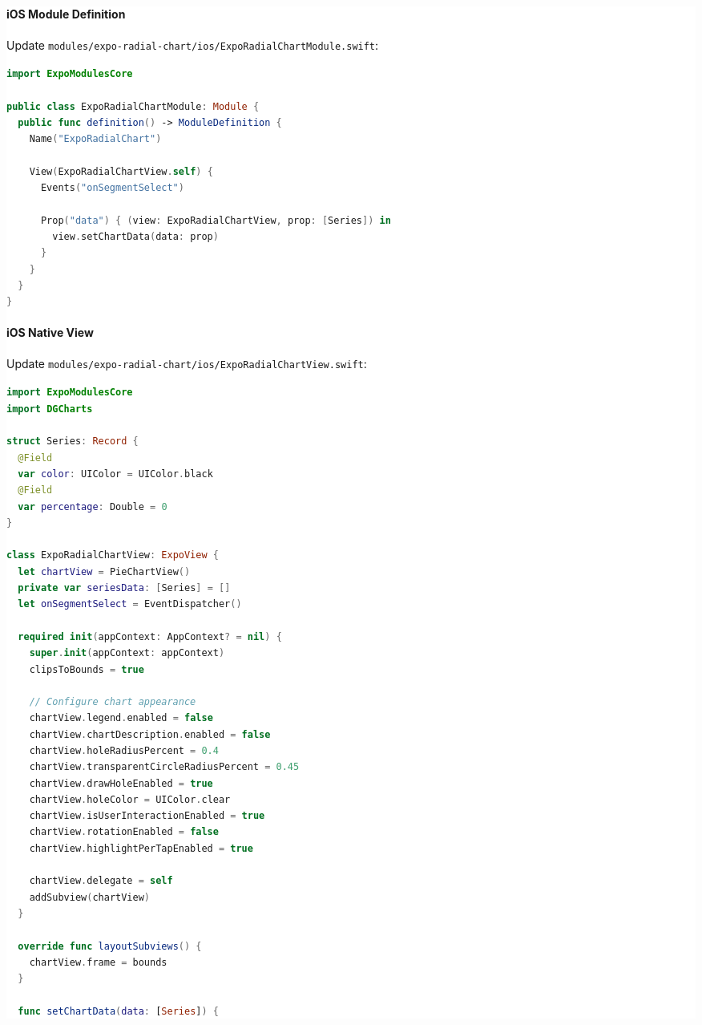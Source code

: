 #### iOS Module Definition

Update `modules/expo-radial-chart/ios/ExpoRadialChartModule.swift`:

```swift
import ExpoModulesCore

public class ExpoRadialChartModule: Module {
  public func definition() -> ModuleDefinition {
    Name("ExpoRadialChart")

    View(ExpoRadialChartView.self) {
      Events("onSegmentSelect")

      Prop("data") { (view: ExpoRadialChartView, prop: [Series]) in
        view.setChartData(data: prop)
      }
    }
  }
}
```

#### iOS Native View

Update `modules/expo-radial-chart/ios/ExpoRadialChartView.swift`:

```swift
import ExpoModulesCore
import DGCharts

struct Series: Record {
  @Field
  var color: UIColor = UIColor.black
  @Field
  var percentage: Double = 0
}

class ExpoRadialChartView: ExpoView {
  let chartView = PieChartView()
  private var seriesData: [Series] = []
  let onSegmentSelect = EventDispatcher()

  required init(appContext: AppContext? = nil) {
    super.init(appContext: appContext)
    clipsToBounds = true

    // Configure chart appearance
    chartView.legend.enabled = false
    chartView.chartDescription.enabled = false
    chartView.holeRadiusPercent = 0.4
    chartView.transparentCircleRadiusPercent = 0.45
    chartView.drawHoleEnabled = true
    chartView.holeColor = UIColor.clear
    chartView.isUserInteractionEnabled = true
    chartView.rotationEnabled = false
    chartView.highlightPerTapEnabled = true

    chartView.delegate = self
    addSubview(chartView)
  }

  override func layoutSubviews() {
    chartView.frame = bounds
  }

  func setChartData(data: [Series]) {
```